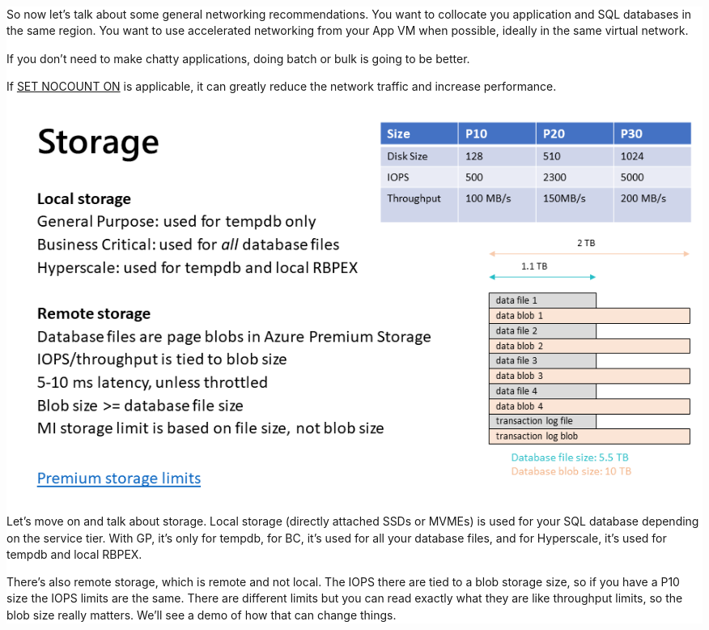 So now let’s talk about some general networking recommendations. You want to collocate you application and SQL databases in the same region. You want to use accelerated networking from your App VM when possible, ideally in the same virtual network.  

If you don’t need to make chatty applications, doing batch or bulk is going to be better.  

If [SET NOCOUNT ON](https://docs.microsoft.com/en-us/sql/t-sql/statements/set-nocount-transact-sql?view=sql-server-ver15) is applicable, it can greatly reduce the network traffic and increase performance.  

![Slide](./images/Slide24.PNG)

Let’s move on and talk about storage. Local storage (directly attached SSDs or MVMEs) is used for your SQL database depending on the service tier. With GP, it’s only for tempdb, for BC, it’s used for all your database files, and for Hyperscale, it’s used for tempdb and local RBPEX.

There’s also remote storage, which is remote and not local. The IOPS there are tied to a blob storage size, so if you have a P10 size the IOPS limits are the same. There are different limits but you can read exactly what they are like throughput limits, so the blob size really matters. We’ll see a demo of how that can change things.  
